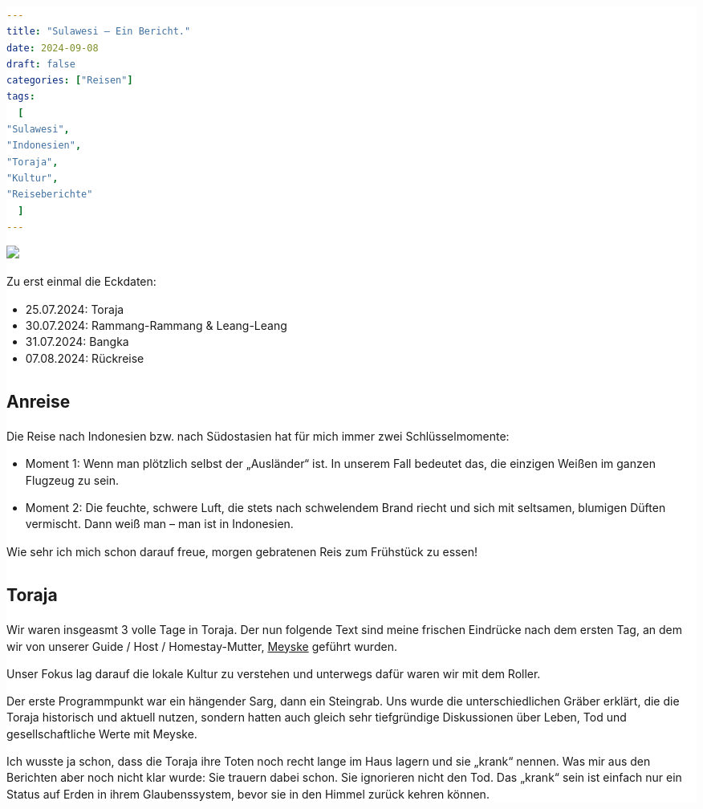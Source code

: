 ```yaml
---
title: "Sulawesi – Ein Bericht."
date: 2024-09-08
draft: false
categories: ["Reisen"]
tags:
  [
"Sulawesi",
"Indonesien",
"Toraja",
"Kultur",
"Reiseberichte"
  ]
---
```


![](/images/sulawesi.jpg)

Zu erst einmal die Eckdaten:

- 25.07.2024: Toraja
- 30.07.2024: Rammang-Rammang & Leang-Leang
- 31.07.2024: Bangka
- 07.08.2024: Rückreise

## Anreise

Die Reise nach Indonesien bzw. nach Südostasien hat für mich immer zwei Schlüsselmomente:

- Moment 1: Wenn man plötzlich selbst der „Ausländer“ ist. In unserem Fall bedeutet das, die einzigen Weißen im ganzen Flugzeug zu sein.

- Moment 2: Die feuchte, schwere Luft, die stets nach schwelendem Brand riecht und sich mit seltsamen, blumigen Düften vermischt. Dann weiß man – man ist in Indonesien.

Wie sehr ich mich schon darauf freue, morgen gebratenen Reis zum Frühstück zu essen!

## Toraja

Wir waren insgeasmt 3 volle Tage in Toraja. Der nun folgende Text sind meine frischen Eindrücke nach dem ersten Tag, an dem wir von unserer Guide / Host / Homestay-Mutter, [Meyske](https://www.homestay-toraja.com/) geführt wurden.

Unser Fokus lag darauf die lokale Kultur zu verstehen und unterwegs dafür waren wir mit dem Roller.

Der erste Programmpunkt war ein hängender Sarg, dann ein Steingrab. Uns wurde die unterschiedlichen Gräber erklärt, die die Toraja historisch und aktuell nutzen, sondern hatten auch gleich sehr tiefgründige Diskussionen über Leben, Tod und gesellschaftliche Werte mit Meyske.

Ich wusste ja schon, dass die Toraja ihre Toten noch recht lange im Haus lagern und sie „krank“ nennen. Was mir aus den Berichten aber noch nicht klar wurde: Sie trauern dabei schon. Sie ignorieren nicht den Tod. Das „krank“ sein ist einfach nur ein Status auf Erden in ihrem Glaubenssystem, bevor sie in den Himmel zurück kehren können.
